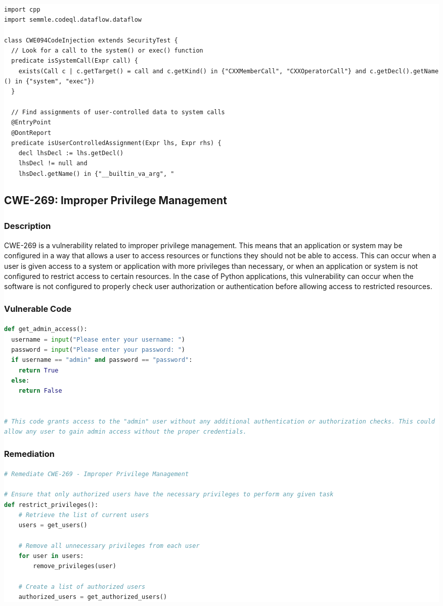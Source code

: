 ```ql
import cpp
import semmle.codeql.dataflow.dataflow

class CWE094CodeInjection extends SecurityTest {
  // Look for a call to the system() or exec() function
  predicate isSystemCall(Expr call) {
    exists(Call c | c.getTarget() = call and c.getKind() in {"CXXMemberCall", "CXXOperatorCall"} and c.getDecl().getName() in {"system", "exec"})
  }

  // Find assignments of user-controlled data to system calls
  @EntryPoint
  @DontReport
  predicate isUserControlledAssignment(Expr lhs, Expr rhs) {
    decl lhsDecl := lhs.getDecl()
    lhsDecl != null and
    lhsDecl.getName() in {"__builtin_va_arg", "
```

## CWE-269: Improper Privilege Management

### Description

CWE-269 is a vulnerability related to improper privilege management. This means that an application or system may be configured in a way that allows a user to access resources or functions they should not be able to access. This can occur when a user is given access to a system or application with more privileges than necessary, or when an application or system is not configured to restrict access to certain resources. In the case of Python applications, this vulnerability can occur when the software is not configured to properly check user authorization or authentication before allowing access to restricted resources.

### Vulnerable Code

```python
def get_admin_access():
  username = input("Please enter your username: ")
  password = input("Please enter your password: ")
  if username == "admin" and password == "password":
    return True
  else:
    return False
  

# This code grants access to the "admin" user without any additional authentication or authorization checks. This could allow any user to gain admin access without the proper credentials.
```

### Remediation

```python
# Remediate CWE-269 - Improper Privilege Management

# Ensure that only authorized users have the necessary privileges to perform any given task
def restrict_privileges():
    # Retrieve the list of current users
    users = get_users()
    
    # Remove all unnecessary privileges from each user
    for user in users:
        remove_privileges(user)
    
    # Create a list of authorized users
    authorized_users = get_authorized_users()
```